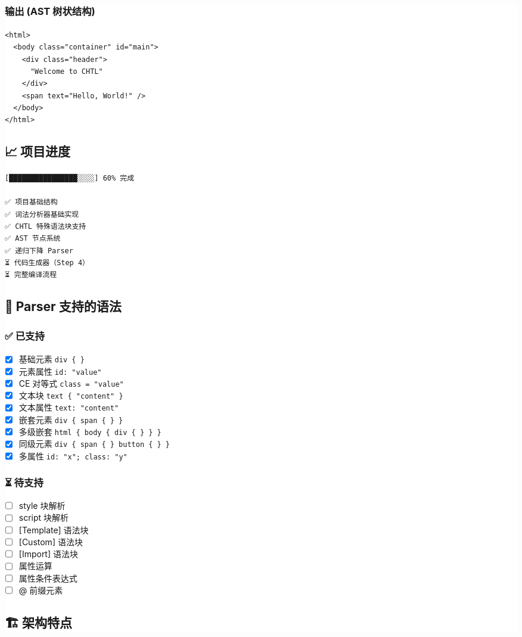### 输出 (AST 树状结构)
```
<html>
  <body class="container" id="main">
    <div class="header">
      "Welcome to CHTL"
    </div>
    <span text="Hello, World!" />
  </body>
</html>
```

## 📈 项目进度

```
[████████████████░░░░] 60% 完成

✅ 项目基础结构
✅ 词法分析器基础实现
✅ CHTL 特殊语法块支持
✅ AST 节点系统
✅ 递归下降 Parser
⏳ 代码生成器（Step 4）
⏳ 完整编译流程
```

## 🎯 Parser 支持的语法

### ✅ 已支持
- [x] 基础元素 `div { }`
- [x] 元素属性 `id: "value"`
- [x] CE 对等式 `class = "value"`
- [x] 文本块 `text { "content" }`
- [x] 文本属性 `text: "content"`
- [x] 嵌套元素 `div { span { } }`
- [x] 多级嵌套 `html { body { div { } } }`
- [x] 同级元素 `div { span { } button { } }`
- [x] 多属性 `id: "x"; class: "y"`

### ⏳ 待支持
- [ ] style 块解析
- [ ] script 块解析
- [ ] [Template] 语法块
- [ ] [Custom] 语法块
- [ ] [Import] 语法块
- [ ] 属性运算
- [ ] 属性条件表达式
- [ ] @ 前缀元素

## 🏗️ 架构特点
